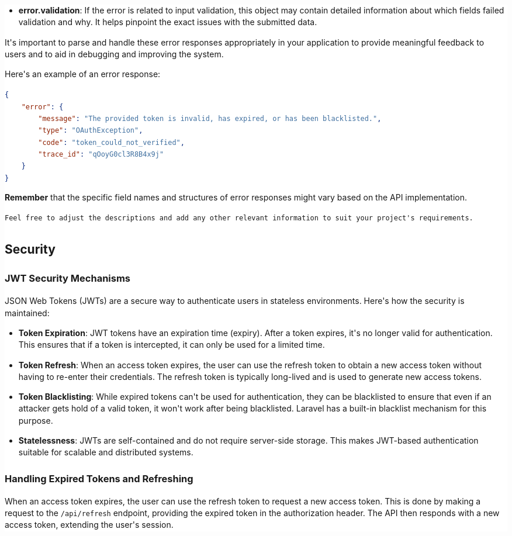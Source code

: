 -   **error.validation**: If the error is related to input validation, this object may contain detailed information about which fields failed validation and why. It helps pinpoint the exact issues with the submitted data.

It's important to parse and handle these error responses appropriately in your application to provide meaningful feedback to users and to aid in debugging and improving the system.

Here's an example of an error response:

```json
{
    "error": {
        "message": "The provided token is invalid, has expired, or has been blacklisted.",
        "type": "OAuthException",
        "code": "token_could_not_verified",
        "trace_id": "qOoyG0cl3R8B4x9j"
    }
}
```

**Remember** that the specific field names and structures of error responses might vary based on the API implementation.

```
Feel free to adjust the descriptions and add any other relevant information to suit your project's requirements.
```

## Security

### JWT Security Mechanisms

JSON Web Tokens (JWTs) are a secure way to authenticate users in stateless environments. Here's how the security is maintained:

-   **Token Expiration**: JWT tokens have an expiration time (expiry). After a token expires, it's no longer valid for authentication. This ensures that if a token is intercepted, it can only be used for a limited time.

-   **Token Refresh**: When an access token expires, the user can use the refresh token to obtain a new access token without having to re-enter their credentials. The refresh token is typically long-lived and is used to generate new access tokens.

-   **Token Blacklisting**: While expired tokens can't be used for authentication, they can be blacklisted to ensure that even if an attacker gets hold of a valid token, it won't work after being blacklisted. Laravel has a built-in blacklist mechanism for this purpose.

-   **Statelessness**: JWTs are self-contained and do not require server-side storage. This makes JWT-based authentication suitable for scalable and distributed systems.

### Handling Expired Tokens and Refreshing

When an access token expires, the user can use the refresh token to request a new access token. This is done by making a request to the `/api/refresh` endpoint, providing the expired token in the authorization header. The API then responds with a new access token, extending the user's session.
